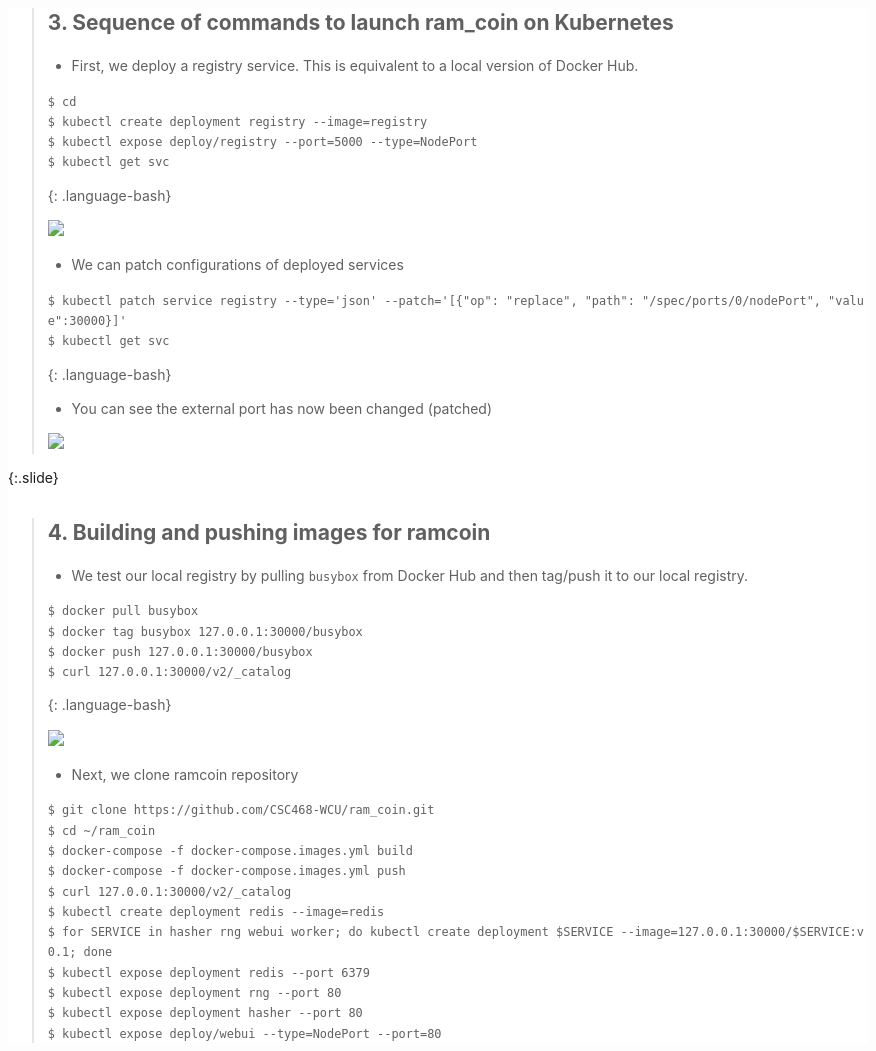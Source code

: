 
> ## 3. Sequence of commands to launch ram_coin on Kubernetes
>
> - First, we deploy a registry service. This is equivalent to a local 
> version of Docker Hub.  
> 
> ~~~
> $ cd
> $ kubectl create deployment registry --image=registry
> $ kubectl expose deploy/registry --port=5000 --type=NodePort
> $ kubectl get svc
> ~~~
> {: .language-bash}
>
> <img src="../fig/11-kubernetes/02.png" style="height:300px">
>
> - We can patch configurations of deployed services
> 
> ~~~
> $ kubectl patch service registry --type='json' --patch='[{"op": "replace", "path": "/spec/ports/0/nodePort", "value":30000}]'
> $ kubectl get svc
> ~~~
> {: .language-bash}
>
> - You can see the external port has now been changed (patched)
> 
> <img src="../fig/11-kubernetes/03.png" style="height:300px">
>
>
{:.slide}


> ## 4. Building and pushing images for ramcoin
>
> - We test our local registry by pulling `busybox` from Docker Hub and then 
> tag/push it to our local registry. 
> 
> ~~~
> $ docker pull busybox
> $ docker tag busybox 127.0.0.1:30000/busybox
> $ docker push 127.0.0.1:30000/busybox
> $ curl 127.0.0.1:30000/v2/_catalog
> ~~~
> {: .language-bash}
>
> <img src="../fig/11-kubernetes/04.png" style="height:400px">
>
> - Next, we clone ramcoin repository
>
> ~~~
> $ git clone https://github.com/CSC468-WCU/ram_coin.git
> $ cd ~/ram_coin
> $ docker-compose -f docker-compose.images.yml build
> $ docker-compose -f docker-compose.images.yml push
> $ curl 127.0.0.1:30000/v2/_catalog
> $ kubectl create deployment redis --image=redis
> $ for SERVICE in hasher rng webui worker; do kubectl create deployment $SERVICE --image=127.0.0.1:30000/$SERVICE:v0.1; done
> $ kubectl expose deployment redis --port 6379
> $ kubectl expose deployment rng --port 80
> $ kubectl expose deployment hasher --port 80
> $ kubectl expose deploy/webui --type=NodePort --port=80
